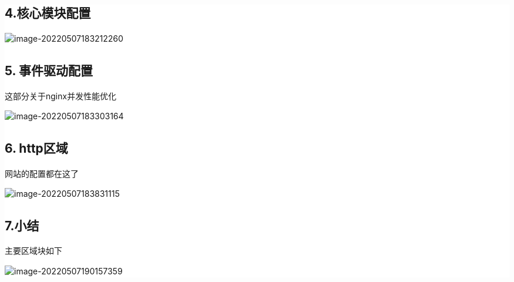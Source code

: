 ## 4.核心模块配置

![image-20220507183212260](http://book.bikongge.com/sre/2024-linux/image-20220507183212260.png)

## 5. 事件驱动配置

这部分关于nginx并发性能优化

![image-20220507183303164](http://book.bikongge.com/sre/2024-linux/image-20220507183303164.png)

## 6. http区域

网站的配置都在这了

![image-20220507183831115](http://book.bikongge.com/sre/2024-linux/image-20220507183831115.png)

## 7.小结

主要区域块如下

![image-20220507190157359](http://book.bikongge.com/sre/2024-linux/image-20220507190157359.png)